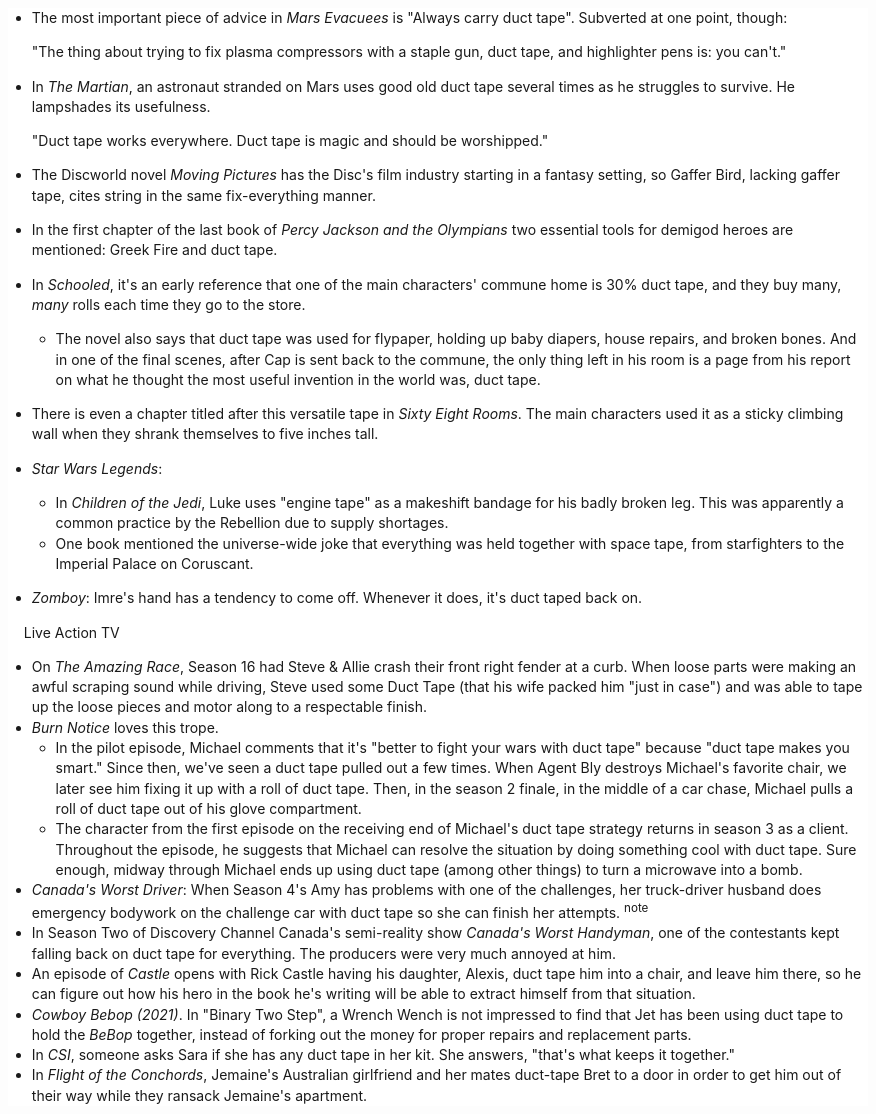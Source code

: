 -   The most important piece of advice in _Mars Evacuees_ is "Always carry duct tape". Subverted at one point, though:
    
    "The thing about trying to fix plasma compressors with a staple gun, duct tape, and highlighter pens is: you can't."
    
-   In _The Martian_, an astronaut stranded on Mars uses good old duct tape several times as he struggles to survive. He lampshades its usefulness.
    
    "Duct tape works everywhere. Duct tape is magic and should be worshipped."
    
-   The Discworld novel _Moving Pictures_ has the Disc's film industry starting in a fantasy setting, so Gaffer Bird, lacking gaffer tape, cites string in the same fix-everything manner.
-   In the first chapter of the last book of _Percy Jackson and the Olympians_ two essential tools for demigod heroes are mentioned: Greek Fire and duct tape.
-   In _Schooled_, it's an early reference that one of the main characters' commune home is 30% duct tape, and they buy many, _many_ rolls each time they go to the store.
    -   The novel also says that duct tape was used for flypaper, holding up baby diapers, house repairs, and broken bones. And in one of the final scenes, after Cap is sent back to the commune, the only thing left in his room is a page from his report on what he thought the most useful invention in the world was, duct tape.
-   There is even a chapter titled after this versatile tape in _Sixty Eight Rooms_. The main characters used it as a sticky climbing wall when they shrank themselves to five inches tall.
-   _Star Wars Legends_:
    -   In _Children of the Jedi_, Luke uses "engine tape" as a makeshift bandage for his badly broken leg. This was apparently a common practice by the Rebellion due to supply shortages.
    -   One book mentioned the universe-wide joke that everything was held together with space tape, from starfighters to the Imperial Palace on Coruscant.
-   _Zomboy_: Imre's hand has a tendency to come off. Whenever it does, it's duct taped back on.

    Live Action TV 

-   On _The Amazing Race_, Season 16 had Steve & Allie crash their front right fender at a curb. When loose parts were making an awful scraping sound while driving, Steve used some Duct Tape (that his wife packed him "just in case") and was able to tape up the loose pieces and motor along to a respectable finish.
-   _Burn Notice_ loves this trope.
    -   In the pilot episode, Michael comments that it's "better to fight your wars with duct tape" because "duct tape makes you smart." Since then, we've seen a duct tape pulled out a few times. When Agent Bly destroys Michael's favorite chair, we later see him fixing it up with a roll of duct tape. Then, in the season 2 finale, in the middle of a car chase, Michael pulls a roll of duct tape out of his glove compartment.
    -   The character from the first episode on the receiving end of Michael's duct tape strategy returns in season 3 as a client. Throughout the episode, he suggests that Michael can resolve the situation by doing something cool with duct tape. Sure enough, midway through Michael ends up using duct tape (among other things) to turn a microwave into a bomb.
-   _Canada's Worst Driver_: When Season 4's Amy has problems with one of the challenges, her truck-driver husband does emergency bodywork on the challenge car with duct tape so she can finish her attempts. <sup>note&nbsp;</sup> 
-   In Season Two of Discovery Channel Canada's semi-reality show _Canada's Worst Handyman_, one of the contestants kept falling back on duct tape for everything. The producers were very much annoyed at him.
-   An episode of _Castle_ opens with Rick Castle having his daughter, Alexis, duct tape him into a chair, and leave him there, so he can figure out how his hero in the book he's writing will be able to extract himself from that situation.
-   _Cowboy Bebop (2021)_. In "Binary Two Step", a Wrench Wench is not impressed to find that Jet has been using duct tape to hold the _BeBop_ together, instead of forking out the money for proper repairs and replacement parts.
-   In _CSI_, someone asks Sara if she has any duct tape in her kit. She answers, "that's what keeps it together."
-   In _Flight of the Conchords_, Jemaine's Australian girlfriend and her mates duct-tape Bret to a door in order to get him out of their way while they ransack Jemaine's apartment.